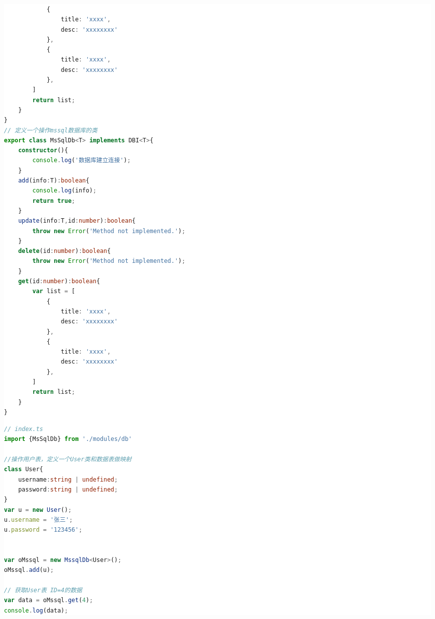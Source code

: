 ```typescript
            {
                title: 'xxxx',
                desc: 'xxxxxxxx'
            },
            {
                title: 'xxxx',
                desc: 'xxxxxxxx'
            },
        ]
        return list;
    }
}
// 定义一个操作mssql数据库的类
export class MsSqlDb<T> implements DBI<T>{
    constructor(){
        console.log('数据库建立连接');
    }
    add(info:T):boolean{
    	console.log(info);
        return true;
    }
    update(info:T,id:number):boolean{
    	throw new Error('Method not implemented.');
    }
    delete(id:number):boolean{
    	throw new Error('Method not implemented.');
    }
    get(id:number):boolean{
    	var list = [
            {
                title: 'xxxx',
                desc: 'xxxxxxxx'
            },
            {
                title: 'xxxx',
                desc: 'xxxxxxxx'
            },
        ]
        return list;
    }
}
```

```typescript
// index.ts
import {MsSqlDb} from './modules/db'

//操作用户表，定义一个User类和数据表做映射
class User{
    username:string | undefined;
    password:string | undefined;
} 
var u = new User();
u.username = '张三';
u.password = '123456';


var oMssql = new MssqlDb<User>();
oMssql.add(u);

// 获取User表 ID=4的数据
var data = oMssql.get(4);
console.log(data);
```